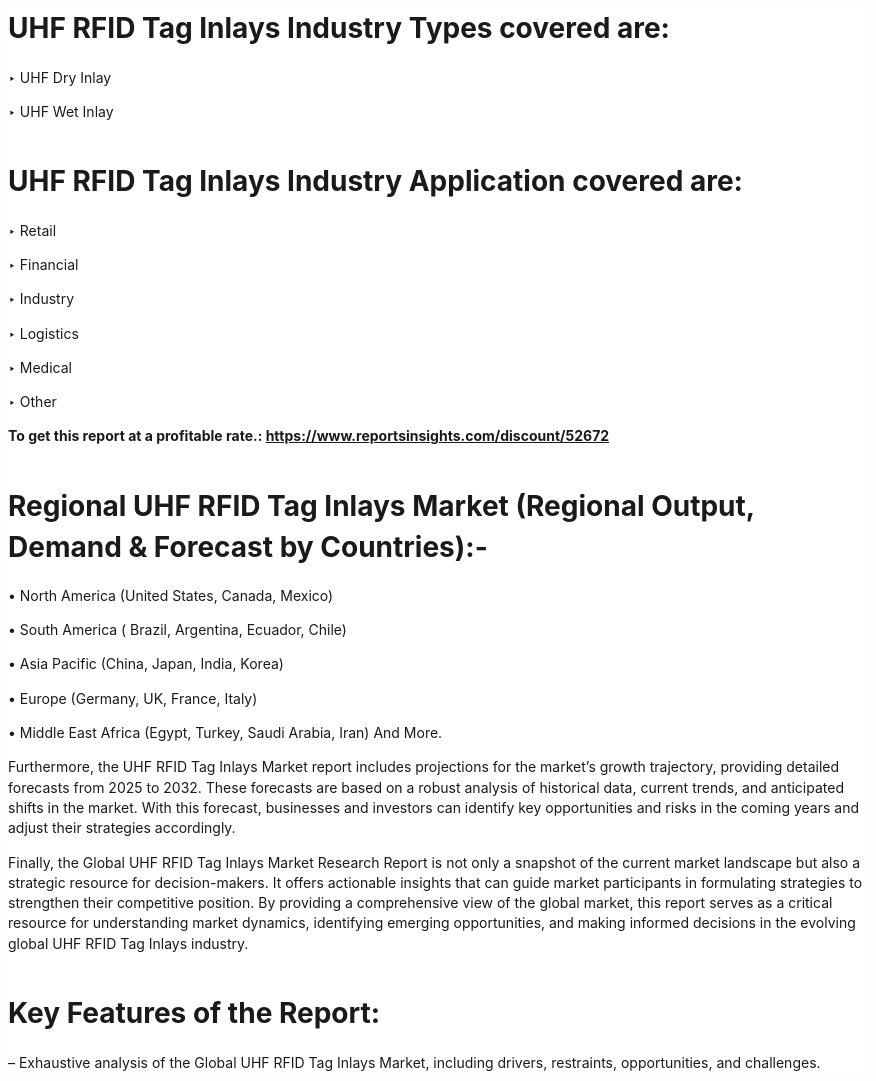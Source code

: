 # <strong>UHF RFID Tag Inlays Industry Types covered are:</strong>

‣ UHF Dry Inlay

‣ UHF Wet Inlay

# <strong>UHF RFID Tag Inlays Industry Application covered are:</strong>

‣ Retail

‣ Financial

‣ Industry

‣ Logistics

‣ Medical

‣ Other

<strong>To get this report at a profitable rate.: <a href=https://www.reportsinsights.com/discount/52672>https://www.reportsinsights.com/discount/52672</a></strong>

# <strong>Regional UHF RFID Tag Inlays Market (Regional Output, Demand &amp; Forecast by Countries):-</strong>

• North America (United States, Canada, Mexico)

• South America ( Brazil, Argentina, Ecuador, Chile)

• Asia Pacific (China, Japan, India, Korea)

• Europe (Germany, UK, France, Italy)

• Middle East Africa (Egypt, Turkey, Saudi Arabia, Iran) And More.

Furthermore, the UHF RFID Tag Inlays Market report includes projections for the market’s growth trajectory, providing detailed forecasts from 2025 to 2032. These forecasts are based on a robust analysis of historical data, current trends, and anticipated shifts in the market. With this forecast, businesses and investors can identify key opportunities and risks in the coming years and adjust their strategies accordingly.

Finally, the Global UHF RFID Tag Inlays Market Research Report is not only a snapshot of the current market landscape but also a strategic resource for decision-makers. It offers actionable insights that can guide market participants in formulating strategies to strengthen their competitive position. By providing a comprehensive view of the global market, this report serves as a critical resource for understanding market dynamics, identifying emerging opportunities, and making informed decisions in the evolving global UHF RFID Tag Inlays industry.

# <strong>Key Features of the Report:</strong>

– Exhaustive analysis of the Global UHF RFID Tag Inlays Market, including drivers, restraints, opportunities, and challenges.
